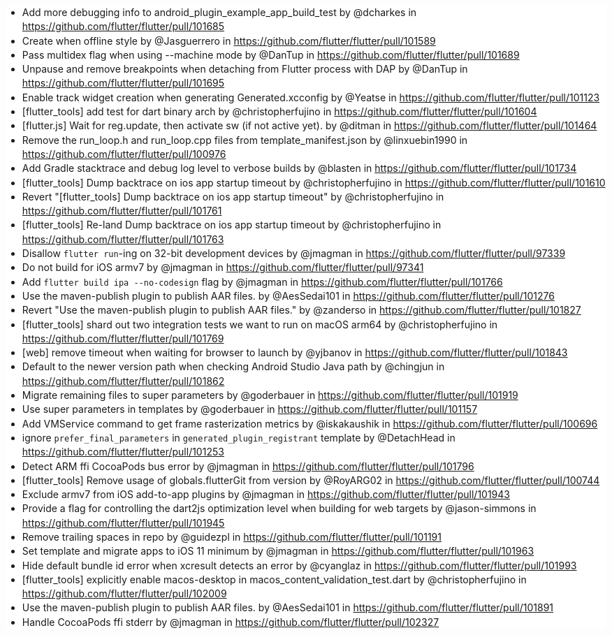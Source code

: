 * Add more debugging info to android_plugin_example_app_build_test by @dcharkes in https://github.com/flutter/flutter/pull/101685
* Create when offline style  by @Jasguerrero in https://github.com/flutter/flutter/pull/101589
* Pass multidex flag when using --machine mode by @DanTup in https://github.com/flutter/flutter/pull/101689
* Unpause and remove breakpoints when detaching from Flutter process with DAP by @DanTup in https://github.com/flutter/flutter/pull/101695
* Enable track widget creation when generating Generated.xcconfig by @Yeatse in https://github.com/flutter/flutter/pull/101123
* [flutter_tools] add test for dart binary arch by @christopherfujino in https://github.com/flutter/flutter/pull/101604
* [flutter.js] Wait for reg.update, then activate sw (if not active yet). by @ditman in https://github.com/flutter/flutter/pull/101464
* Remove the run_loop.h and run_loop.cpp files from template_manifest.json by @linxuebin1990 in https://github.com/flutter/flutter/pull/100976
* Add Gradle stacktrace and debug log level to verbose builds by @blasten in https://github.com/flutter/flutter/pull/101734
* [flutter_tools] Dump backtrace on ios app startup timeout by @christopherfujino in https://github.com/flutter/flutter/pull/101610
* Revert "[flutter_tools] Dump backtrace on ios app startup timeout" by @christopherfujino in https://github.com/flutter/flutter/pull/101761
* [flutter_tools] Re-land Dump backtrace on ios app startup timeout by @christopherfujino in https://github.com/flutter/flutter/pull/101763
* Disallow `flutter run`-ing on 32-bit development devices by @jmagman in https://github.com/flutter/flutter/pull/97339
* Do not build for iOS armv7 by @jmagman in https://github.com/flutter/flutter/pull/97341
* Add `flutter build ipa --no-codesign` flag by @jmagman in https://github.com/flutter/flutter/pull/101766
* Use the maven-publish plugin to publish AAR files. by @AesSedai101 in https://github.com/flutter/flutter/pull/101276
* Revert "Use the maven-publish plugin to publish AAR files." by @zanderso in https://github.com/flutter/flutter/pull/101827
* [flutter_tools] shard out two integration tests we want to run on macOS arm64 by @christopherfujino in https://github.com/flutter/flutter/pull/101769
* [web] remove timeout when waiting for browser to launch by @yjbanov in https://github.com/flutter/flutter/pull/101843
* Default to the newer version path when checking Android Studio Java path by @chingjun in https://github.com/flutter/flutter/pull/101862
* Migrate remaining files to super parameters by @goderbauer in https://github.com/flutter/flutter/pull/101919
* Use super parameters in templates by @goderbauer in https://github.com/flutter/flutter/pull/101157
* Add VMService command to get frame rasterization metrics by @iskakaushik in https://github.com/flutter/flutter/pull/100696
* ignore `prefer_final_parameters` in `generated_plugin_registrant` template by @DetachHead in https://github.com/flutter/flutter/pull/101253
* Detect ARM ffi CocoaPods bus error by @jmagman in https://github.com/flutter/flutter/pull/101796
* [flutter_tools] Remove usage of globals.flutterGit from version by @RoyARG02 in https://github.com/flutter/flutter/pull/100744
* Exclude armv7 from iOS add-to-app plugins by @jmagman in https://github.com/flutter/flutter/pull/101943
* Provide a flag for controlling the dart2js optimization level when building for web targets by @jason-simmons in https://github.com/flutter/flutter/pull/101945
* Remove trailing spaces in repo by @guidezpl in https://github.com/flutter/flutter/pull/101191
* Set template and migrate apps to iOS 11 minimum by @jmagman in https://github.com/flutter/flutter/pull/101963
* Hide default bundle id error when xcresult detects an error by @cyanglaz in https://github.com/flutter/flutter/pull/101993
* [flutter_tools] explicitly enable macos-desktop in macos_content_validation_test.dart by @christopherfujino in https://github.com/flutter/flutter/pull/102009
* Use the maven-publish plugin to publish AAR files. by @AesSedai101 in https://github.com/flutter/flutter/pull/101891
* Handle CocoaPods ffi stderr by @jmagman in https://github.com/flutter/flutter/pull/102327

[Hotfixes to the Stable Channel]: {{site.repo.flutter}}/blob/master/docs/releases/Hotfixes-to-the-Stable-Channel.md